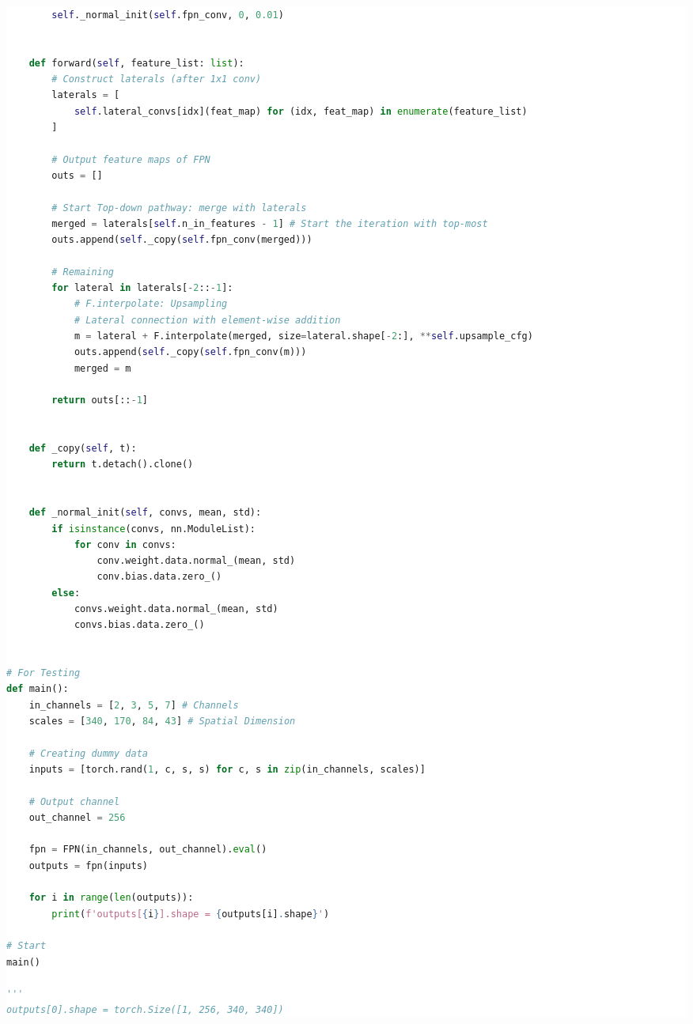 ```python
        self._normal_init(self.fpn_conv, 0, 0.01)


    def forward(self, feature_list: list):
        # Construct laterals (after 1x1 conv)
        laterals = [
            self.lateral_convs[idx](feat_map) for (idx, feat_map) in enumerate(feature_list)
        ]

        # Output feature maps of FPN
        outs = []

        # Start Top-down pathway: merge with laterals
        merged = laterals[self.n_in_features - 1] # Start the iteration with top-most
        outs.append(self._copy(self.fpn_conv(merged)))

        # Remaining
        for lateral in laterals[-2::-1]:
            # F.interpolate: Upsampling
            # Lateral connection with element-wise addition
            m = lateral + F.interpolate(merged, size=lateral.shape[-2:], **self.upsample_cfg)
            outs.append(self._copy(self.fpn_conv(m)))
            merged = m

        return outs[::-1]


    def _copy(self, t):
        return t.detach().clone()


    def _normal_init(self, convs, mean, std):
        if isinstance(convs, nn.ModuleList):
            for conv in convs:
                conv.weight.data.normal_(mean, std)
                conv.bias.data.zero_()
        else:
            convs.weight.data.normal_(mean, std)
            convs.bias.data.zero_()


# For Testing
def main():
    in_channels = [2, 3, 5, 7] # Channels
    scales = [340, 170, 84, 43] # Spatial Dimension

    # Creating dummy data
    inputs = [torch.rand(1, c, s, s) for c, s in zip(in_channels, scales)]

    # Output channel
    out_channel = 256

    fpn = FPN(in_channels, out_channel).eval()
    outputs = fpn(inputs)

    for i in range(len(outputs)):
        print(f'outputs[{i}].shape = {outputs[i].shape}')

# Start
main()

'''
outputs[0].shape = torch.Size([1, 256, 340, 340])
```